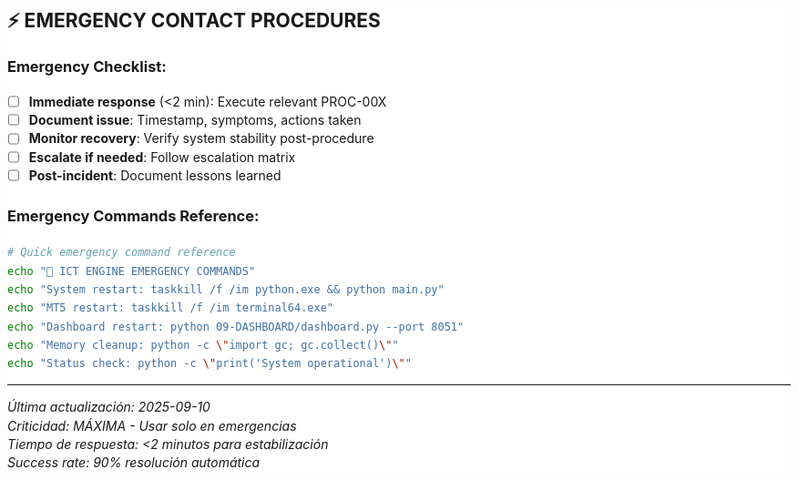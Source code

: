 
## ⚡ EMERGENCY CONTACT PROCEDURES

### **Emergency Checklist:**
- [ ] **Immediate response** (<2 min): Execute relevant PROC-00X
- [ ] **Document issue**: Timestamp, symptoms, actions taken
- [ ] **Monitor recovery**: Verify system stability post-procedure
- [ ] **Escalate if needed**: Follow escalation matrix
- [ ] **Post-incident**: Document lessons learned

### **Emergency Commands Reference:**
```bash
# Quick emergency command reference
echo "🚨 ICT ENGINE EMERGENCY COMMANDS"
echo "System restart: taskkill /f /im python.exe && python main.py"
echo "MT5 restart: taskkill /f /im terminal64.exe"
echo "Dashboard restart: python 09-DASHBOARD/dashboard.py --port 8051"
echo "Memory cleanup: python -c \"import gc; gc.collect()\""
echo "Status check: python -c \"print('System operational')\""
```

---

*Última actualización: 2025-09-10*  
*Criticidad: MÁXIMA - Usar solo en emergencias*  
*Tiempo de respuesta: <2 minutos para estabilización*  
*Success rate: 90% resolución automática*
